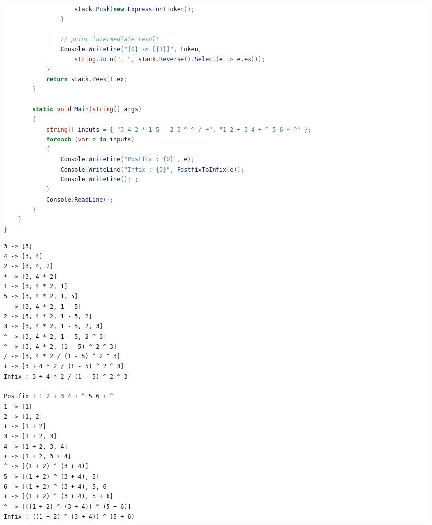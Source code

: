 ```c#
                    stack.Push(new Expression(token));
                }

                // print intermediate result
                Console.WriteLine("{0} -> [{1}]", token,
                    string.Join(", ", stack.Reverse().Select(e => e.ex)));
            }
            return stack.Peek().ex;
        }

        static void Main(string[] args)
        {
            string[] inputs = { "3 4 2 * 1 5 - 2 3 ^ ^ / +", "1 2 + 3 4 + ^ 5 6 + ^" };
            foreach (var e in inputs)
            {
                Console.WriteLine("Postfix : {0}", e);
                Console.WriteLine("Infix : {0}", PostfixToInfix(e));
                Console.WriteLine(); ;
            }
            Console.ReadLine();
        }
    }
}
```


```txt
3 -> [3]
4 -> [3, 4]
2 -> [3, 4, 2]
* -> [3, 4 * 2]
1 -> [3, 4 * 2, 1]
5 -> [3, 4 * 2, 1, 5]
- -> [3, 4 * 2, 1 - 5]
2 -> [3, 4 * 2, 1 - 5, 2]
3 -> [3, 4 * 2, 1 - 5, 2, 3]
^ -> [3, 4 * 2, 1 - 5, 2 ^ 3]
^ -> [3, 4 * 2, (1 - 5) ^ 2 ^ 3]
/ -> [3, 4 * 2 / (1 - 5) ^ 2 ^ 3]
+ -> [3 + 4 * 2 / (1 - 5) ^ 2 ^ 3]
Infix : 3 + 4 * 2 / (1 - 5) ^ 2 ^ 3

Postfix : 1 2 + 3 4 + ^ 5 6 + ^
1 -> [1]
2 -> [1, 2]
+ -> [1 + 2]
3 -> [1 + 2, 3]
4 -> [1 + 2, 3, 4]
+ -> [1 + 2, 3 + 4]
^ -> [(1 + 2) ^ (3 + 4)]
5 -> [(1 + 2) ^ (3 + 4), 5]
6 -> [(1 + 2) ^ (3 + 4), 5, 6]
+ -> [(1 + 2) ^ (3 + 4), 5 + 6]
^ -> [((1 + 2) ^ (3 + 4)) ^ (5 + 6)]
Infix : ((1 + 2) ^ (3 + 4)) ^ (5 + 6)
```
